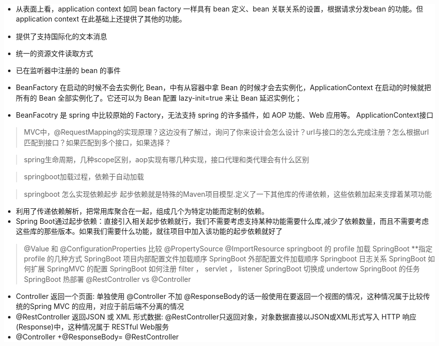 * 从表面上看，application context 如同 bean factory 一样具有 bean 定义、bean 关联关系的设置，根据请求分发bean 的功能。但 application context 在此基础上还提供了其他的功能。
 * 提供了支持国际化的文本消息
 * 统一的资源文件读取方式
 *  已在监听器中注册的 bean 的事件

* BeanFactory 在启动的时候不会去实例化 Bean，中有从容器中拿 Bean 的时候才会去实例化，ApplicationContext 在启动的时候就把所有的 Bean 全部实例化了。它还可以为 Bean 配置 lazy-init=true 来让 Bean 延迟实例化；

* BeanFacotry 是 spring 中比较原始的 Factory，无法支持 spring 的许多插件，如 AOP 功能、Web 应用等。 ApplicationContext接口



> MVC中，@RequestMapping的实现原理？这边没有了解过，询问了你来设计会怎么设计？url与接口的怎么完成注册？怎么根据url匹配到接口？如果匹配到多个接口，如果选择？
 
 
> spring生命周期，几种scope区别，aop实现有哪几种实现，接口代理和类代理会有什么区别
 
> springboot加载过程，依赖于自动加载

> springboot 怎么实现依赖起步
起步依赖就是特殊的Maven项目模型.定义了一下其他库的传递依赖，这些依赖加起来支撑着某项功能
* 利用了传递依赖解析，把常用库聚合在一起，组成几个为特定功能而定制的依赖。
* Spring Boot通过起步依赖：直接引入相关起步依赖就行，我们不需要考虑支持某种功能需要什么库,减少了依赖数量，而且不需要考虑这些库的那些版本。如果我们需要什么功能，就往项目中加入该功能的起步依赖就好了

 
> @Value 和 @ConfigurationProperties 比较
> @PropertySource
> @ImportResource
> springboot 的 profile 加载
> SpringBoot **指定 profile 的几种方式
> SpringBoot 项目内部配置文件加载顺序
>  SpringBoot 外部配置文件加载顺序
>  Springboot 日志关系
>  SpringBoot 如何扩展 SpringMVC 的配置
>  SpringBoot 如何注册 filter ， servlet ， listener
>  SpringBoot 切换成 undertow
>  SpringBoot 的任务
>  SpringBoot 热部署
> @RestController vs @Controller
* Controller 返回一个页面: 单独使用 @Controller 不加 @ResponseBody的话一般使用在要返回一个视图的情况，这种情况属于比较传统的Spring MVC 的应用，对应于前后端不分离的情况
* @RestController 返回JSON 或 XML 形式数据: @RestController只返回对象，对象数据直接以JSON或XML形式写入 HTTP 响应(Response)中，这种情况属于 RESTful Web服务
* @Controller +@ResponseBody= @RestController

